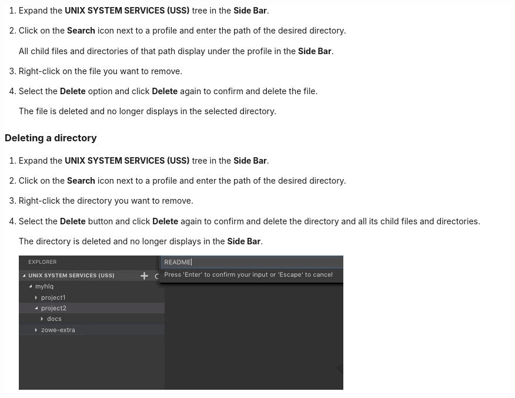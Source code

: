 1. Expand the **UNIX SYSTEM SERVICES (USS)** tree in the **Side Bar**.

2. Click on the **Search** icon next to a profile and enter the path of the desired directory.

   All child files and directories of that path display under the profile in the **Side Bar**.

3. Right-click on the file you want to remove.
4. Select the **Delete** option and click **Delete** again to confirm and delete the file.

   The file is deleted and no longer displays in the selected directory.

### Deleting a directory

1. Expand the **UNIX SYSTEM SERVICES (USS)** tree in the **Side Bar**.

2. Click on the **Search** icon next to a profile and enter the path of the desired directory.
3. Right-click the directory you want to remove.
4. Select the **Delete** button and click **Delete** again to confirm and delete the directory and all its child files and directories.

   The directory is deleted and no longer displays in the **Side Bar**.

   ![Create and Delete](../images/ze/ZE-CreateDelete.gif)
